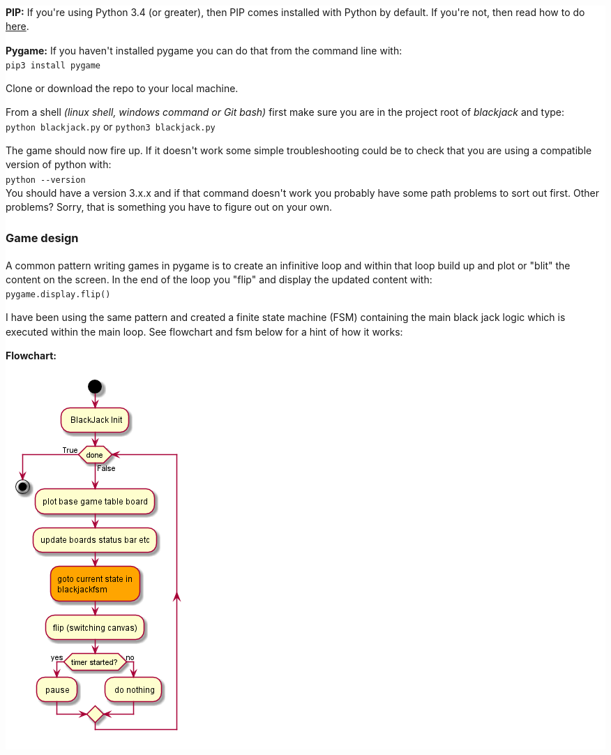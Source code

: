**PIP:** If you're using Python 3.4 (or greater), then PIP comes installed 
with Python by default. If you're not, then read how to do 
[here](https://www.makeuseof.com/tag/install-pip-for-python/).  

**Pygame:** If you haven't installed pygame you can do that from the command 
line with:   
`pip3 install pygame` 

Clone or download the repo to your local machine.  

From a shell *(linux shell, windows command or Git bash)* first make sure you 
are in the project root of *blackjack* and type:   
`python blackjack.py` or `python3 blackjack.py`  


The game should now fire up. If it doesn't work some simple troubleshooting 
could be to check that you are using a compatible version of python with:  
`python --version`  
You should have a version 3.x.x and if that command doesn't work you probably 
have some path problems to sort out first. Other problems? Sorry, that is 
something you have to figure out on your own.  

### Game design
A common pattern writing games in pygame is to create an infinitive loop and 
within that loop build up and plot or "blit" the content on the screen. In the 
end of the loop you "flip" and display the updated content with:  
`pygame.display.flip()`  

I have been using the same pattern and created a finite state machine (FSM) 
containing the main black jack logic which is executed within the main loop. 
See flowchart and fsm below for a hint of how it works:  

**Flowchart:**

![](./doc/blackjack_plantuml.png)
